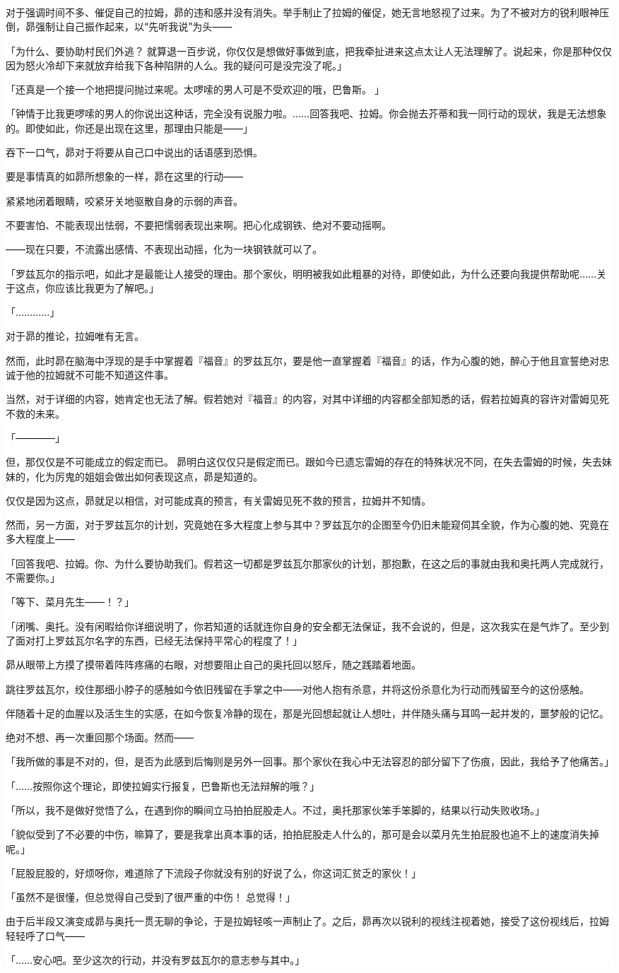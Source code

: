 对于强调时间不多、催促自己的拉姆，昴的违和感并没有消失。举手制止了拉姆的催促，她无言地怒视了过来。为了不被对方的锐利眼神压倒，昴强制让自己振作起来，以“先听我说”为头——

「为什么、要协助村民们外逃？ 就算退一百步说，你仅仅是想做好事做到底，把我牵扯进来这点太让人无法理解了。说起来，你是那种仅仅因为怒火冷却下来就放弃给我下各种陷阱的人么。我的疑问可是没完没了呢。」

「还真是一个接一个地把提问抛过来呢。太啰嗦的男人可是不受欢迎的哦，巴鲁斯。 」

「钟情于比我更啰嗦的男人的你说出这种话，完全没有说服力啦。……回答我吧、拉姆。你会抛去芥蒂和我一同行动的现状，我是无法想象的。即使如此，你还是出现在这里，那理由只能是——」

吞下一口气，昴对于将要从自己口中说出的话语感到恐惧。

要是事情真的如昴所想象的一样，昴在这里的行动——

紧紧地闭着眼睛，咬紧牙关地驱散自身的示弱的声音。

不要害怕、不能表现出怯弱，不要把懦弱表现出来啊。把心化成钢铁、绝对不要动摇啊。

――现在只要，不流露出感情、不表现出动摇，化为一块钢铁就可以了。

「罗兹瓦尔的指示吧，如此才是最能让人接受的理由。那个家伙，明明被我如此粗暴的对待，即使如此，为什么还要向我提供帮助呢……关于这点，你应该比我更为了解吧。」

「…………」

对于昴的推论，拉姆唯有无言。

然而，此时昴在脑海中浮现的是手中掌握着『福音』的罗兹瓦尔，要是他一直掌握着『福音』的话，作为心腹的她，醉心于他且宣誓绝对忠诚于他的拉姆就不可能不知道这件事。

当然，对于详细的内容，她肯定也无法了解。假若她对『福音』的内容，对其中详细的内容都全部知悉的话，假若拉姆真的容许对雷姆见死不救的未来。

「――――」

但，那仅仅是不可能成立的假定而已。 昴明白这仅仅只是假定而已。跟如今已遗忘雷姆的存在的特殊状况不同，在失去雷姆的时候，失去妹妹的，化为厉鬼的姐姐会做出如何表现这点，昴是知道的。

仅仅是因为这点，昴就足以相信，对可能成真的预言，有关雷姆见死不救的预言，拉姆并不知情。

然而，另一方面，对于罗兹瓦尔的计划，究竟她在多大程度上参与其中？罗兹瓦尔的企图至今仍旧未能窥伺其全貌，作为心腹的她、究竟在多大程度上——

「回答我吧、拉姆。你、为什么要协助我们。假若这一切都是罗兹瓦尔那家伙的计划，那抱歉，在这之后的事就由我和奥托两人完成就行，不需要你。」

「等下、菜月先生——！？」

「闭嘴、奥托。没有闲暇给你详细说明了，你若知道的话就连你自身的安全都无法保证，我不会说的，但是，这次我实在是气炸了。至少到了面对打上罗兹瓦尔名字的东西，已经无法保持平常心的程度了！」

昴从眼带上方摸了摸带着阵阵疼痛的右眼，对想要阻止自己的奥托回以怒斥，随之践踏着地面。

跳往罗兹瓦尔，绞住那细小脖子的感触如今依旧残留在手掌之中——对他人抱有杀意，并将这份杀意化为行动而残留至今的这份感触。

伴随着十足的血腥以及活生生的实感，在如今恢复冷静的现在，那是光回想起就让人想吐，并伴随头痛与耳鸣一起并发的，噩梦般的记忆。

绝对不想、再一次重回那个场面。然而——

「我所做的事是不对的，但，是否为此感到后悔则是另外一回事。那个家伙在我心中无法容忍的部分留下了伤痕，因此，我给予了他痛苦。」

「……按照你这个理论，即使拉姆实行报复，巴鲁斯也无法辩解的哦？」

「所以，我不是做好觉悟了么，在遇到你的瞬间立马拍拍屁股走人。不过，奥托那家伙笨手笨脚的，结果以行动失败收场。」

「貌似受到了不必要的中伤，嘛算了，要是我拿出真本事的话，拍拍屁股走人什么的，那可是会以菜月先生拍屁股也追不上的速度消失掉呢。」

「屁股屁股的，好烦呀你，难道除了下流段子你就没有别的好说了么，你这词汇贫乏的家伙！」

「虽然不是很懂，但总觉得自己受到了很严重的中伤！ 总觉得！」

由于后半段又演变成昴与奥托一贯无聊的争论，于是拉姆轻咳一声制止了。之后，昴再次以锐利的视线注视着她，接受了这份视线后，拉姆轻轻呼了口气——

「……安心吧。至少这次的行动，并没有罗兹瓦尔的意志参与其中。」

